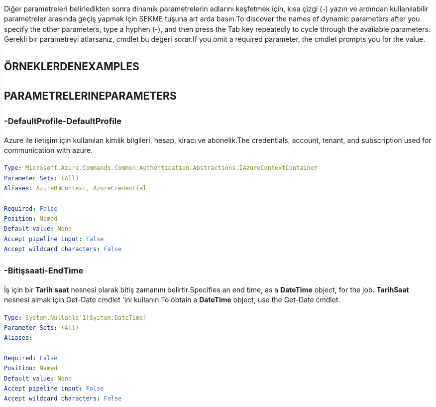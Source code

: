 <span data-ttu-id="8ba73-109">Diğer parametreleri belirledikten sonra dinamik parametrelerin adlarını keşfetmek için, kısa çizgi (-) yazın ve ardından kullanılabilir parametreler arasında geçiş yapmak için SEKME tuşuna art arda basın.</span><span class="sxs-lookup"><span data-stu-id="8ba73-109">To discover the names of dynamic parameters after you specify the other parameters, type a hyphen (-), and then press the Tab key repeatedly to cycle through the available parameters.</span></span>
<span data-ttu-id="8ba73-110">Gerekli bir parametreyi atlarsanız, cmdlet bu değeri sorar.</span><span class="sxs-lookup"><span data-stu-id="8ba73-110">If you omit a required parameter, the cmdlet prompts you for the value.</span></span>

## <span data-ttu-id="8ba73-111">ÖRNEKLERDEN</span><span class="sxs-lookup"><span data-stu-id="8ba73-111">EXAMPLES</span></span>

## <span data-ttu-id="8ba73-112">PARAMETRELERINE</span><span class="sxs-lookup"><span data-stu-id="8ba73-112">PARAMETERS</span></span>

### <span data-ttu-id="8ba73-113">-DefaultProfile</span><span class="sxs-lookup"><span data-stu-id="8ba73-113">-DefaultProfile</span></span>
<span data-ttu-id="8ba73-114">Azure ile iletişim için kullanılan kimlik bilgileri, hesap, kiracı ve abonelik.</span><span class="sxs-lookup"><span data-stu-id="8ba73-114">The credentials, account, tenant, and subscription used for communication with azure.</span></span>

```yaml
Type: Microsoft.Azure.Commands.Common.Authentication.Abstractions.IAzureContextContainer
Parameter Sets: (All)
Aliases: AzureRmContext, AzureCredential

Required: False
Position: Named
Default value: None
Accept pipeline input: False
Accept wildcard characters: False
```

### <span data-ttu-id="8ba73-115">-Bitişsaati</span><span class="sxs-lookup"><span data-stu-id="8ba73-115">-EndTime</span></span>
<span data-ttu-id="8ba73-116">İş için bir **Tarih saat** nesnesi olarak bitiş zamanını belirtir.</span><span class="sxs-lookup"><span data-stu-id="8ba73-116">Specifies an end time, as a **DateTime** object, for the job.</span></span>
<span data-ttu-id="8ba73-117">**TarihSaat** nesnesi almak için Get-Date cmdlet 'ini kullanın.</span><span class="sxs-lookup"><span data-stu-id="8ba73-117">To obtain a **DateTime** object, use the Get-Date cmdlet.</span></span>

```yaml
Type: System.Nullable`1[System.DateTime]
Parameter Sets: (All)
Aliases:

Required: False
Position: Named
Default value: None
Accept pipeline input: False
Accept wildcard characters: False
```
